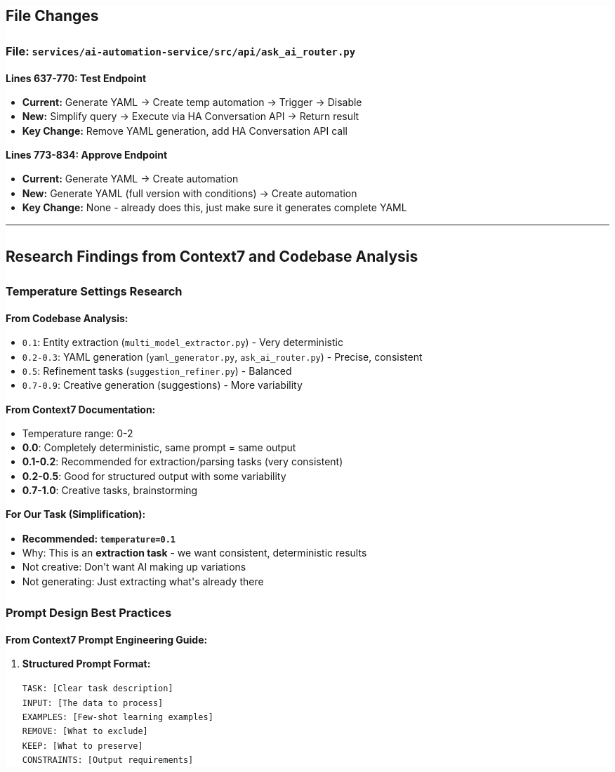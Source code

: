 
## File Changes

### File: `services/ai-automation-service/src/api/ask_ai_router.py`

**Lines 637-770: Test Endpoint**
- **Current:** Generate YAML → Create temp automation → Trigger → Disable
- **New:** Simplify query → Execute via HA Conversation API → Return result
- **Key Change:** Remove YAML generation, add HA Conversation API call

**Lines 773-834: Approve Endpoint**
- **Current:** Generate YAML → Create automation
- **New:** Generate YAML (full version with conditions) → Create automation
- **Key Change:** None - already does this, just make sure it generates complete YAML

---

## Research Findings from Context7 and Codebase Analysis

### Temperature Settings Research

**From Codebase Analysis:**
- `0.1`: Entity extraction (`multi_model_extractor.py`) - Very deterministic
- `0.2-0.3`: YAML generation (`yaml_generator.py`, `ask_ai_router.py`) - Precise, consistent
- `0.5`: Refinement tasks (`suggestion_refiner.py`) - Balanced
- `0.7-0.9`: Creative generation (suggestions) - More variability

**From Context7 Documentation:**
- Temperature range: 0-2
- **0.0**: Completely deterministic, same prompt = same output
- **0.1-0.2**: Recommended for extraction/parsing tasks (very consistent)
- **0.2-0.5**: Good for structured output with some variability
- **0.7-1.0**: Creative tasks, brainstorming

**For Our Task (Simplification):**
- **Recommended: `temperature=0.1`**
- Why: This is an **extraction task** - we want consistent, deterministic results
- Not creative: Don't want AI making up variations
- Not generating: Just extracting what's already there

### Prompt Design Best Practices

**From Context7 Prompt Engineering Guide:**

1. **Structured Prompt Format:**
   ```
   TASK: [Clear task description]
   INPUT: [The data to process]
   EXAMPLES: [Few-shot learning examples]
   REMOVE: [What to exclude]
   KEEP: [What to preserve]
   CONSTRAINTS: [Output requirements]
   ```
